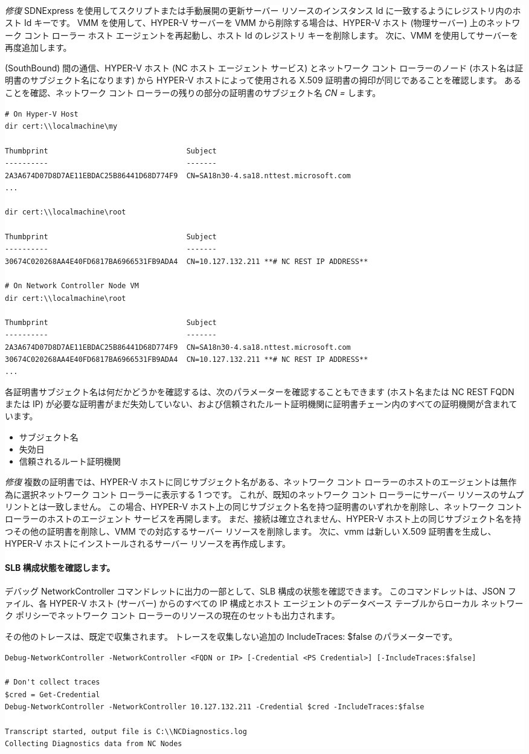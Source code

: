 *修復* SDNExpress を使用してスクリプトまたは手動展開の更新サーバー リソースのインスタンス Id に一致するようにレジストリ内のホスト Id キーです。 VMM を使用して、HYPER-V サーバーを VMM から削除する場合は、HYPER-V ホスト (物理サーバー) 上のネットワーク コント ローラー ホスト エージェントを再起動し、ホスト Id のレジストリ キーを削除します。 次に、VMM を使用してサーバーを再度追加します。


(SouthBound) 間の通信、HYPER-V ホスト (NC ホスト エージェント サービス) とネットワーク コント ローラーのノード (ホスト名は証明書のサブジェクト名になります) から HYPER-V ホストによって使用される X.509 証明書の拇印が同じであることを確認します。 あることを確認、ネットワーク コント ローラーの残りの部分の証明書のサブジェクト名 *CN =<FQDN or IP>* します。

```  
# On Hyper-V Host
dir cert:\\localmachine\my  

Thumbprint                                Subject
----------                                -------
2A3A674D07D8D7AE11EBDAC25B86441D68D774F9  CN=SA18n30-4.sa18.nttest.microsoft.com
...

dir cert:\\localmachine\root

Thumbprint                                Subject
----------                                -------
30674C020268AA4E40FD6817BA6966531FB9ADA4  CN=10.127.132.211 **# NC REST IP ADDRESS**

# On Network Controller Node VM
dir cert:\\localmachine\root  

Thumbprint                                Subject
----------                                -------
2A3A674D07D8D7AE11EBDAC25B86441D68D774F9  CN=SA18n30-4.sa18.nttest.microsoft.com
30674C020268AA4E40FD6817BA6966531FB9ADA4  CN=10.127.132.211 **# NC REST IP ADDRESS**
...
```  

各証明書サブジェクト名は何だかどうかを確認するは、次のパラメーターを確認することもできます (ホスト名または NC REST FQDN または IP) が必要な証明書がまだ失効していない、および信頼されたルート証明機関に証明書チェーン内のすべての証明機関が含まれています。

- サブジェクト名  
- 失効日  
- 信頼されるルート証明機関  

*修復* 複数の証明書では、HYPER-V ホストに同じサブジェクト名がある、ネットワーク コント ローラーのホストのエージェントは無作為に選択ネットワーク コント ローラーに表示する 1 つです。 これが、既知のネットワーク コント ローラーにサーバー リソースのサムプリントとは一致しません。 この場合、HYPER-V ホスト上の同じサブジェクト名を持つ証明書のいずれかを削除し、ネットワーク コント ローラーのホストのエージェント サービスを再開します。 まだ、接続は確立されません、HYPER-V ホスト上の同じサブジェクト名を持つその他の証明書を削除し、VMM での対応するサーバー リソースを削除します。 次に、vmm は新しい X.509 証明書を生成し、HYPER-V ホストにインストールされるサーバー リソースを再作成します。
  

#### <a name="check-the-slb-configuration-state"></a>SLB 構成状態を確認します。
デバッグ NetworkController コマンドレットに出力の一部として、SLB 構成の状態を確認できます。 このコマンドレットは、JSON ファイル、各 HYPER-V ホスト (サーバー) からのすべての IP 構成とホスト エージェントのデータベース テーブルからローカル ネットワーク ポリシーでネットワーク コント ローラーのリソースの現在のセットも出力されます。 

その他のトレースは、既定で収集されます。 トレースを収集しない追加の IncludeTraces: $false のパラメーターです。

```none
Debug-NetworkController -NetworkController <FQDN or IP> [-Credential <PS Credential>] [-IncludeTraces:$false]

# Don't collect traces
$cred = Get-Credential 
Debug-NetworkController -NetworkController 10.127.132.211 -Credential $cred -IncludeTraces:$false

Transcript started, output file is C:\\NCDiagnostics.log
Collecting Diagnostics data from NC Nodes
```
